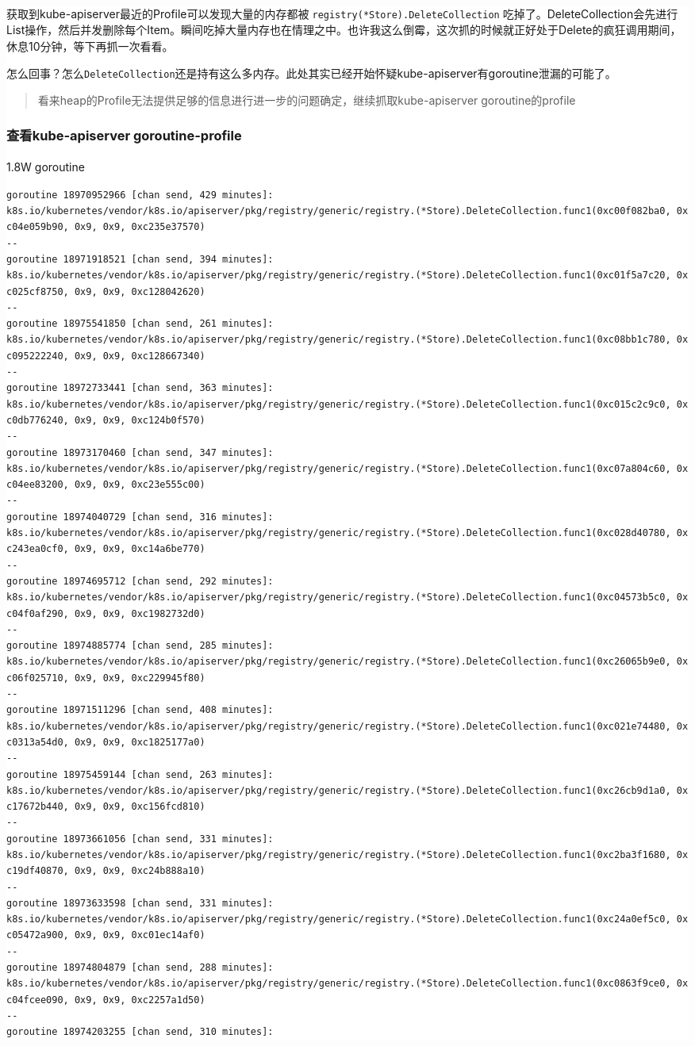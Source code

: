 获取到kube-apiserver最近的Profile可以发现大量的内存都被 `registry(*Store).DeleteCollection` 吃掉了。DeleteCollection会先进行List操作，然后并发删除每个Item。瞬间吃掉大量内存也在情理之中。也许我这么倒霉，这次抓的时候就正好处于Delete的疯狂调用期间，休息10分钟，等下再抓一次看看。

怎么回事？怎么`DeleteCollection`还是持有这么多内存。此处其实已经开始怀疑kube-apiserver有goroutine泄漏的可能了。

> 看来heap的Profile无法提供足够的信息进行进一步的问题确定，继续抓取kube-apiserver goroutine的profile

### 查看kube-apiserver goroutine-profile

1.8W goroutine

```
goroutine 18970952966 [chan send, 429 minutes]:
k8s.io/kubernetes/vendor/k8s.io/apiserver/pkg/registry/generic/registry.(*Store).DeleteCollection.func1(0xc00f082ba0, 0xc04e059b90, 0x9, 0x9, 0xc235e37570)
--
goroutine 18971918521 [chan send, 394 minutes]:
k8s.io/kubernetes/vendor/k8s.io/apiserver/pkg/registry/generic/registry.(*Store).DeleteCollection.func1(0xc01f5a7c20, 0xc025cf8750, 0x9, 0x9, 0xc128042620)
--
goroutine 18975541850 [chan send, 261 minutes]:
k8s.io/kubernetes/vendor/k8s.io/apiserver/pkg/registry/generic/registry.(*Store).DeleteCollection.func1(0xc08bb1c780, 0xc095222240, 0x9, 0x9, 0xc128667340)
--
goroutine 18972733441 [chan send, 363 minutes]:
k8s.io/kubernetes/vendor/k8s.io/apiserver/pkg/registry/generic/registry.(*Store).DeleteCollection.func1(0xc015c2c9c0, 0xc0db776240, 0x9, 0x9, 0xc124b0f570)
--
goroutine 18973170460 [chan send, 347 minutes]:
k8s.io/kubernetes/vendor/k8s.io/apiserver/pkg/registry/generic/registry.(*Store).DeleteCollection.func1(0xc07a804c60, 0xc04ee83200, 0x9, 0x9, 0xc23e555c00)
--
goroutine 18974040729 [chan send, 316 minutes]:
k8s.io/kubernetes/vendor/k8s.io/apiserver/pkg/registry/generic/registry.(*Store).DeleteCollection.func1(0xc028d40780, 0xc243ea0cf0, 0x9, 0x9, 0xc14a6be770)
--
goroutine 18974695712 [chan send, 292 minutes]:
k8s.io/kubernetes/vendor/k8s.io/apiserver/pkg/registry/generic/registry.(*Store).DeleteCollection.func1(0xc04573b5c0, 0xc04f0af290, 0x9, 0x9, 0xc1982732d0)
--
goroutine 18974885774 [chan send, 285 minutes]:
k8s.io/kubernetes/vendor/k8s.io/apiserver/pkg/registry/generic/registry.(*Store).DeleteCollection.func1(0xc26065b9e0, 0xc06f025710, 0x9, 0x9, 0xc229945f80)
--
goroutine 18971511296 [chan send, 408 minutes]:
k8s.io/kubernetes/vendor/k8s.io/apiserver/pkg/registry/generic/registry.(*Store).DeleteCollection.func1(0xc021e74480, 0xc0313a54d0, 0x9, 0x9, 0xc1825177a0)
--
goroutine 18975459144 [chan send, 263 minutes]:
k8s.io/kubernetes/vendor/k8s.io/apiserver/pkg/registry/generic/registry.(*Store).DeleteCollection.func1(0xc26cb9d1a0, 0xc17672b440, 0x9, 0x9, 0xc156fcd810)
--
goroutine 18973661056 [chan send, 331 minutes]:
k8s.io/kubernetes/vendor/k8s.io/apiserver/pkg/registry/generic/registry.(*Store).DeleteCollection.func1(0xc2ba3f1680, 0xc19df40870, 0x9, 0x9, 0xc24b888a10)
--
goroutine 18973633598 [chan send, 331 minutes]:
k8s.io/kubernetes/vendor/k8s.io/apiserver/pkg/registry/generic/registry.(*Store).DeleteCollection.func1(0xc24a0ef5c0, 0xc05472a900, 0x9, 0x9, 0xc01ec14af0)
--
goroutine 18974804879 [chan send, 288 minutes]:
k8s.io/kubernetes/vendor/k8s.io/apiserver/pkg/registry/generic/registry.(*Store).DeleteCollection.func1(0xc0863f9ce0, 0xc04fcee090, 0x9, 0x9, 0xc2257a1d50)
--
goroutine 18974203255 [chan send, 310 minutes]:
```
